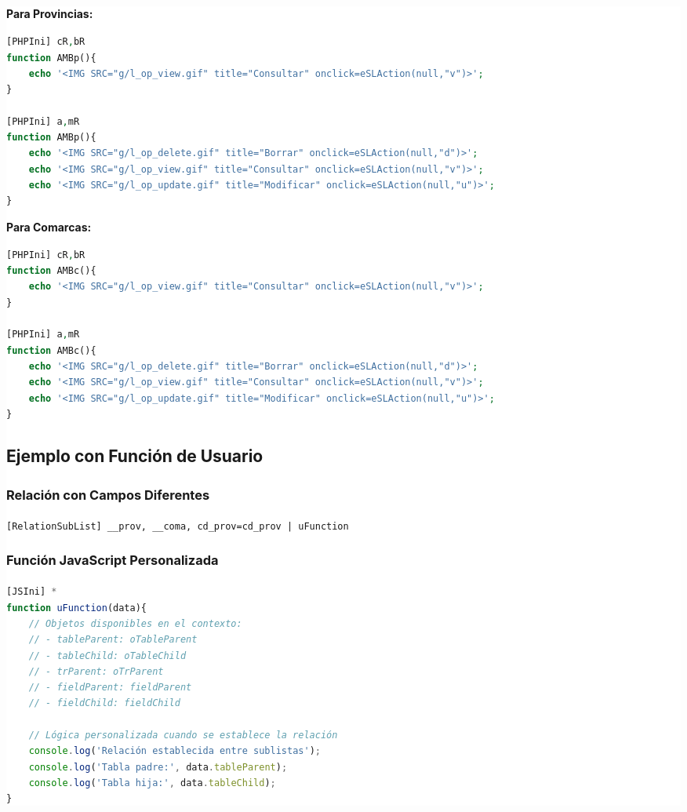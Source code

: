 **Para Provincias:**
```php
[PHPIni] cR,bR
function AMBp(){
    echo '<IMG SRC="g/l_op_view.gif" title="Consultar" onclick=eSLAction(null,"v")>';
}

[PHPIni] a,mR
function AMBp(){
    echo '<IMG SRC="g/l_op_delete.gif" title="Borrar" onclick=eSLAction(null,"d")>';
    echo '<IMG SRC="g/l_op_view.gif" title="Consultar" onclick=eSLAction(null,"v")>';
    echo '<IMG SRC="g/l_op_update.gif" title="Modificar" onclick=eSLAction(null,"u")>';
}
```

**Para Comarcas:**
```php
[PHPIni] cR,bR
function AMBc(){
    echo '<IMG SRC="g/l_op_view.gif" title="Consultar" onclick=eSLAction(null,"v")>';
}

[PHPIni] a,mR
function AMBc(){
    echo '<IMG SRC="g/l_op_delete.gif" title="Borrar" onclick=eSLAction(null,"d")>';
    echo '<IMG SRC="g/l_op_view.gif" title="Consultar" onclick=eSLAction(null,"v")>';
    echo '<IMG SRC="g/l_op_update.gif" title="Modificar" onclick=eSLAction(null,"u")>';
}
```

## Ejemplo con Función de Usuario

### Relación con Campos Diferentes
```
[RelationSubList] __prov, __coma, cd_prov=cd_prov | uFunction
```

### Función JavaScript Personalizada
```javascript
[JSIni] *
function uFunction(data){
    // Objetos disponibles en el contexto:
    // - tableParent: oTableParent
    // - tableChild: oTableChild  
    // - trParent: oTrParent
    // - fieldParent: fieldParent
    // - fieldChild: fieldChild
    
    // Lógica personalizada cuando se establece la relación
    console.log('Relación establecida entre sublistas');
    console.log('Tabla padre:', data.tableParent);
    console.log('Tabla hija:', data.tableChild);
}
```
